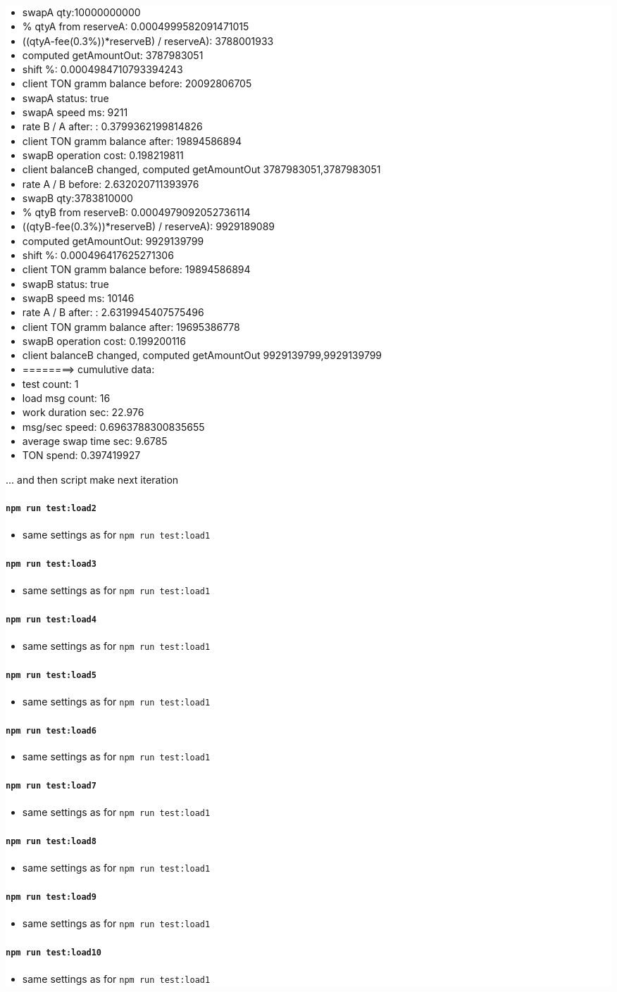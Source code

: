   - swapA qty:10000000000
  - % qtyA from reserveA:  0.0004999582091471015
  - ((qtyA-fee(0.3%))*reserveB) / reserveA):  3788001933
  - computed getAmountOut:  3787983051
  - shift %:  0.0004984710793394243
  - client TON gramm balance before: 20092806705
  - swapA status: true
  - swapA speed ms: 9211
  - rate B / A after: :  0.3799362199814826
  - client TON gramm balance after: 19894586894
  - swapB operation cost: 0.198219811
  - client balanceB changed, computed getAmountOut 3787983051,3787983051
  - rate A / B before:  2.632020711393976
  - swapB qty:3783810000
  - % qtyB from reserveB:  0.0004979092052736114
  - ((qtyB-fee(0.3%))*reserveB) / reserveA):  9929189089
  - computed getAmountOut:  9929139799
  - shift %:  0.000496417625271306
  - client TON gramm balance before: 19894586894
  - swapB status: true
  - swapB speed ms: 10146
  - rate A / B after: :  2.6319945407575496
  - client TON gramm balance after: 19695386778
  - swapB operation cost: 0.199200116
  - client balanceB changed, computed getAmountOut 9929139799,9929139799
  -   ========> cumulutive data:
  - test count: 1
  - load msg count: 16
  - work duration sec: 22.976
  - msg/sec speed: 0.6963788300835655
  - average swap time sec: 9.6785
  - TON spend: 0.397419927

  ... and then script make next iteration

#### `npm run test:load2`
* same settings as for `npm run test:load1`

#### `npm run test:load3`
* same settings as for `npm run test:load1`

#### `npm run test:load4`
* same settings as for `npm run test:load1`

#### `npm run test:load5`
* same settings as for `npm run test:load1`

#### `npm run test:load6`
* same settings as for `npm run test:load1`

#### `npm run test:load7`
* same settings as for `npm run test:load1`

#### `npm run test:load8`
* same settings as for `npm run test:load1`

#### `npm run test:load9`
* same settings as for `npm run test:load1`

#### `npm run test:load10`
* same settings as for `npm run test:load1`
